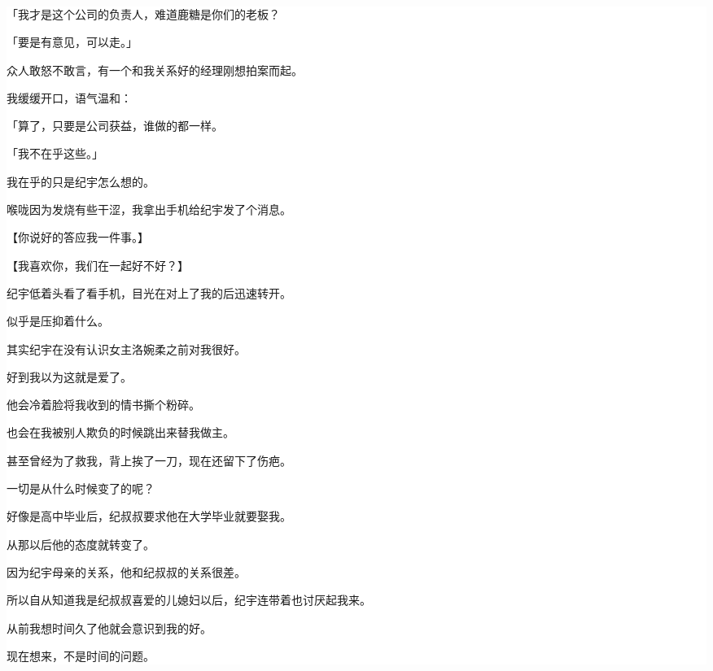 
「我才是这个公司的负责人，难道鹿糖是你们的老板？


「要是有意见，可以走。」


众人敢怒不敢言，有一个和我关系好的经理刚想拍案而起。


我缓缓开口，语气温和：


「算了，只要是公司获益，谁做的都一样。


「我不在乎这些。」


我在乎的只是纪宇怎么想的。


喉咙因为发烧有些干涩，我拿出手机给纪宇发了个消息。


【你说好的答应我一件事。】


【我喜欢你，我们在一起好不好？】


纪宇低着头看了看手机，目光在对上了我的后迅速转开。


似乎是压抑着什么。


其实纪宇在没有认识女主洛婉柔之前对我很好。


好到我以为这就是爱了。


他会冷着脸将我收到的情书撕个粉碎。


也会在我被别人欺负的时候跳出来替我做主。


甚至曾经为了救我，背上挨了一刀，现在还留下了伤疤。


一切是从什么时候变了的呢？


好像是高中毕业后，纪叔叔要求他在大学毕业就要娶我。


从那以后他的态度就转变了。


因为纪宇母亲的关系，他和纪叔叔的关系很差。


所以自从知道我是纪叔叔喜爱的儿媳妇以后，纪宇连带着也讨厌起我来。


从前我想时间久了他就会意识到我的好。


现在想来，不是时间的问题。

